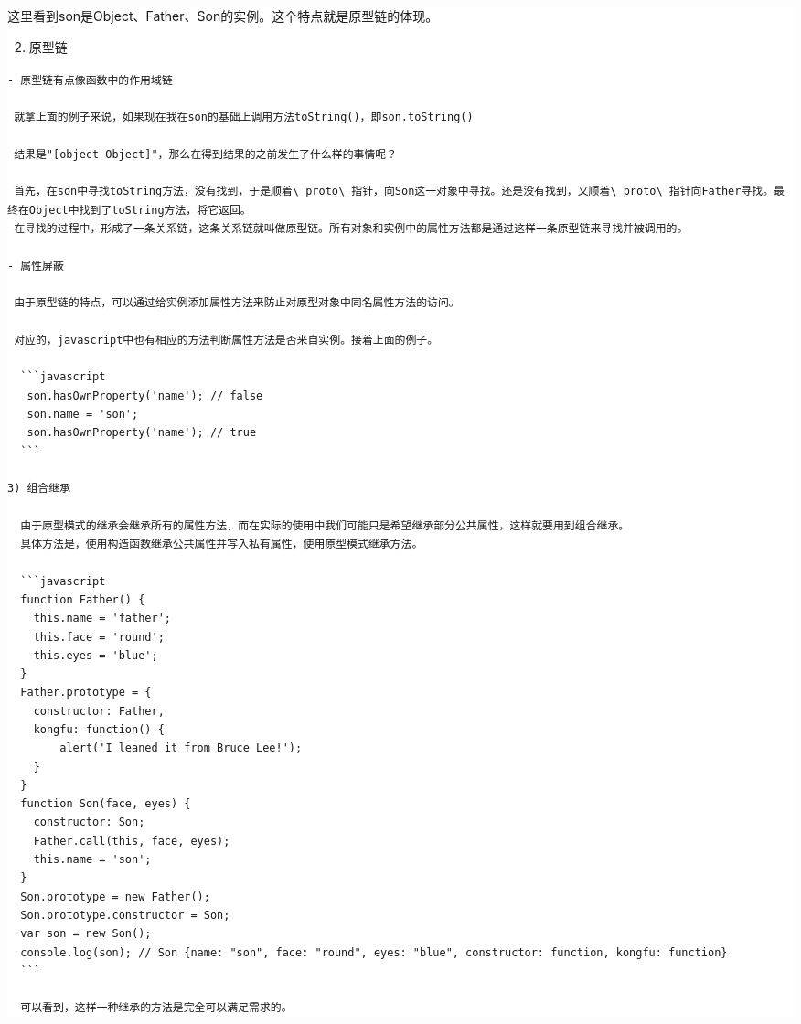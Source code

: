    这里看到son是Object、Father、Son的实例。这个特点就是原型链的体现。
   	
   2) 原型链
   	
    - 原型链有点像函数中的作用域链
   
   	 就拿上面的例子来说，如果现在我在son的基础上调用方法toString()，即son.toString()
   	  
   	 结果是"[object Object]"，那么在得到结果的之前发生了什么样的事情呢？
   	  
   	 首先，在son中寻找toString方法，没有找到，于是顺着\_proto\_指针，向Son这一对象中寻找。还是没有找到，又顺着\_proto\_指针向Father寻找。最终在Object中找到了toString方法，将它返回。
   	 在寻找的过程中，形成了一条关系链，这条关系链就叫做原型链。所有对象和实例中的属性方法都是通过这样一条原型链来寻找并被调用的。
   	 
    - 属性屏蔽
   
   	 由于原型链的特点，可以通过给实例添加属性方法来防止对原型对象中同名属性方法的访问。
   	  
   	 对应的，javascript中也有相应的方法判断属性方法是否来自实例。接着上面的例子。
   
   	  ```javascript
       son.hasOwnProperty('name'); // false
       son.name = 'son';
       son.hasOwnProperty('name'); // true 
   	  ```
  
    3) 组合继承
   
      由于原型模式的继承会继承所有的属性方法，而在实际的使用中我们可能只是希望继承部分公共属性，这样就要用到组合继承。
      具体方法是，使用构造函数继承公共属性并写入私有属性，使用原型模式继承方法。
   
   	  ```javascript
   	  function Father() {
   	  	this.name = 'father';
   	  	this.face = 'round';
   	  	this.eyes = 'blue';
   	  }
   	  Father.prototype = {
   	  	constructor: Father,
   	  	kongfu: function() {
   	  		alert('I leaned it from Bruce Lee!');
   	  	}
   	  }
   	  function Son(face, eyes) {
   	  	constructor: Son;
   	  	Father.call(this, face, eyes);
   	  	this.name = 'son';
   	  }
   	  Son.prototype = new Father();
   	  Son.prototype.constructor = Son;
   	  var son = new Son();
   	  console.log(son); // Son {name: "son", face: "round", eyes: "blue", constructor: function, kongfu: function}
   	  ```
     
      可以看到，这样一种继承的方法是完全可以满足需求的。
